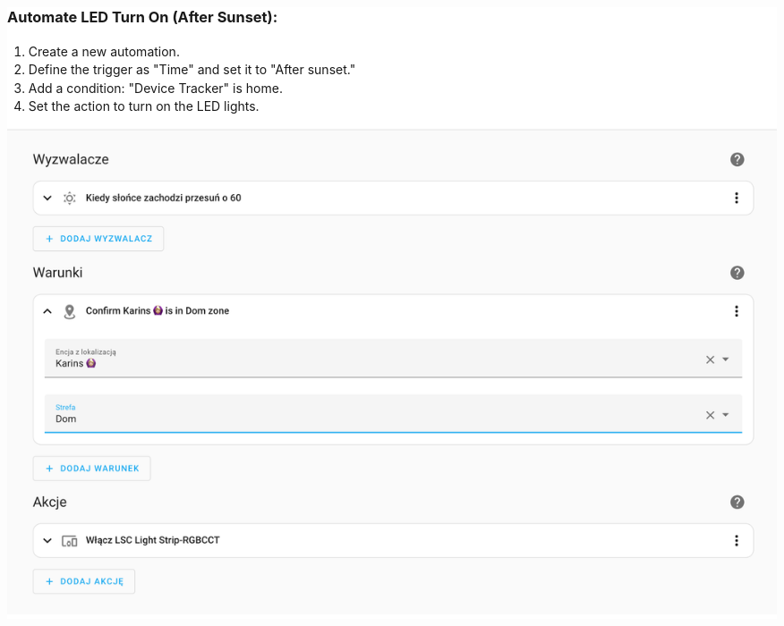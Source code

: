 ### Automate LED Turn On (After Sunset):
1. Create a new automation.
1. Define the trigger as "Time" and set it to "After sunset."
1. Add a condition: "Device Tracker" is home.
1. Set the action to turn on the LED lights.

![Alt text](assets/img18.png)
